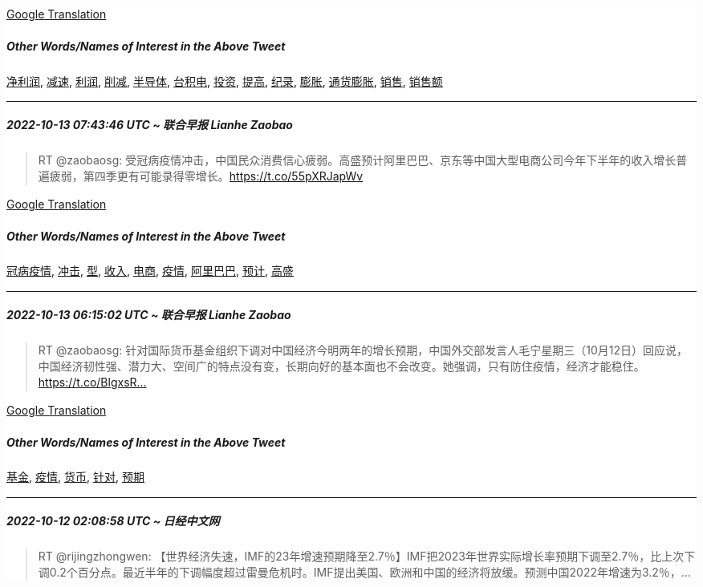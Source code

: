 [Google Translation](https://translate.google.com/?hi=en&tab=TT&sl=zh-CN&tl=en&op=translate&text=RT+%40rijingzhongwen%3A+%E3%80%90%E5%8F%B0%E7%A7%AF%E7%94%B5%E5%89%8A%E5%87%8F1%E6%88%90%E8%AE%BE%E5%A4%87%E6%8A%95%E8%B5%84%EF%BC%8C%E5%AF%B9%E5%89%8D%E6%99%AF%E6%8F%90%E9%AB%98%E8%AD%A6%E6%83%95%E3%80%91%E5%8F%B0%E7%A7%AF%E7%94%B57%EF%BD%9E9%E6%9C%88%E9%94%80%E5%94%AE%E9%A2%9D%E5%90%8C%E6%AF%94%E5%A2%9E%E9%95%BF47.9%EF%BC%85%EF%BC%8C%E8%BE%BE%E5%88%B06131%E4%BA%BF%E6%96%B0%E5%8F%B0%E5%B8%81%EF%BC%8C%E5%87%80%E5%88%A9%E6%B6%A6%E5%90%8C%E6%AF%94%E5%A2%9E%E9%95%BF79.7%EF%BC%85%EF%BC%8C%E8%BE%BE%E5%88%B02808%E4%BA%BF%E6%96%B0%E5%8F%B0%E5%B8%81%E3%80%82%E9%94%80%E5%94%AE%E9%A2%9D%E5%92%8C%E5%87%80%E5%88%A9%E6%B6%A6%E5%9D%87%E5%88%B7%E6%96%B0%E5%AD%A3%E5%BA%A6%E6%9C%80%E9%AB%98%E7%BA%AA%E5%BD%95%E3%80%82%E4%BD%86%E7%94%B1%E4%BA%8E%E5%87%BA%E7%8E%B0%E5%85%A8%E7%90%83%E6%80%A7%E9%80%9A%E8%B4%A7%E8%86%A8%E8%83%80%E5%92%8C%E4%B8%AD%E5%9B%BD%E7%BB%8F%E6%B5%8E%E5%87%8F%E9%80%9F%EF%BC%8C%E5%8D%8A%E5%AF%BC%E4%BD%93%E5%B8%82%E5%9C%BA%E7%9A%84%E2%80%A6)
##### Other Words/Names of Interest in the Above Tweet
[净利润](净利润.md), [减速](减速.md), [利润](利润.md), [削减](削减.md), [半导体](半导体.md), [台积电](台积电.md), [投资](投资.md), [提高](提高.md), [纪录](纪录.md), [膨胀](膨胀.md), [通货膨胀](通货膨胀.md), [销售](销售.md), [销售额](销售额.md)
___
##### 2022-10-13 07:43:46 UTC ~ 联合早报 Lianhe Zaobao
> RT @zaobaosg: 受冠病疫情冲击，中国民众消费信心疲弱。高盛预计阿里巴巴、京东等中国大型电商公司今年下半年的收入增长普遍疲弱，第四季更有可能录得零增长。https://t.co/55pXRJapWv

[Google Translation](https://translate.google.com/?hi=en&tab=TT&sl=zh-CN&tl=en&op=translate&text=RT+%40zaobaosg%3A+%E5%8F%97%E5%86%A0%E7%97%85%E7%96%AB%E6%83%85%E5%86%B2%E5%87%BB%EF%BC%8C%E4%B8%AD%E5%9B%BD%E6%B0%91%E4%BC%97%E6%B6%88%E8%B4%B9%E4%BF%A1%E5%BF%83%E7%96%B2%E5%BC%B1%E3%80%82%E9%AB%98%E7%9B%9B%E9%A2%84%E8%AE%A1%E9%98%BF%E9%87%8C%E5%B7%B4%E5%B7%B4%E3%80%81%E4%BA%AC%E4%B8%9C%E7%AD%89%E4%B8%AD%E5%9B%BD%E5%A4%A7%E5%9E%8B%E7%94%B5%E5%95%86%E5%85%AC%E5%8F%B8%E4%BB%8A%E5%B9%B4%E4%B8%8B%E5%8D%8A%E5%B9%B4%E7%9A%84%E6%94%B6%E5%85%A5%E5%A2%9E%E9%95%BF%E6%99%AE%E9%81%8D%E7%96%B2%E5%BC%B1%EF%BC%8C%E7%AC%AC%E5%9B%9B%E5%AD%A3%E6%9B%B4%E6%9C%89%E5%8F%AF%E8%83%BD%E5%BD%95%E5%BE%97%E9%9B%B6%E5%A2%9E%E9%95%BF%E3%80%82https%3A%2F%2Ft.co%2F55pXRJapWv)
##### Other Words/Names of Interest in the Above Tweet
[冠病疫情](冠病疫情.md), [冲击](冲击.md), [型](型.md), [收入](收入.md), [电商](电商.md), [疫情](疫情.md), [阿里巴巴](阿里巴巴.md), [预计](预计.md), [高盛](高盛.md)
___
##### 2022-10-13 06:15:02 UTC ~ 联合早报 Lianhe Zaobao
> RT @zaobaosg: 针对国际货币基金组织下调对中国经济今明两年的增长预期，中国外交部发言人毛宁星期三（10月12日）回应说，中国经济韧性强、潜力大、空间广的特点没有变，长期向好的基本面也不会改变。她强调，只有防住疫情，经济才能稳住。https://t.co/BlgxsR…

[Google Translation](https://translate.google.com/?hi=en&tab=TT&sl=zh-CN&tl=en&op=translate&text=RT+%40zaobaosg%3A+%E9%92%88%E5%AF%B9%E5%9B%BD%E9%99%85%E8%B4%A7%E5%B8%81%E5%9F%BA%E9%87%91%E7%BB%84%E7%BB%87%E4%B8%8B%E8%B0%83%E5%AF%B9%E4%B8%AD%E5%9B%BD%E7%BB%8F%E6%B5%8E%E4%BB%8A%E6%98%8E%E4%B8%A4%E5%B9%B4%E7%9A%84%E5%A2%9E%E9%95%BF%E9%A2%84%E6%9C%9F%EF%BC%8C%E4%B8%AD%E5%9B%BD%E5%A4%96%E4%BA%A4%E9%83%A8%E5%8F%91%E8%A8%80%E4%BA%BA%E6%AF%9B%E5%AE%81%E6%98%9F%E6%9C%9F%E4%B8%89%EF%BC%8810%E6%9C%8812%E6%97%A5%EF%BC%89%E5%9B%9E%E5%BA%94%E8%AF%B4%EF%BC%8C%E4%B8%AD%E5%9B%BD%E7%BB%8F%E6%B5%8E%E9%9F%A7%E6%80%A7%E5%BC%BA%E3%80%81%E6%BD%9C%E5%8A%9B%E5%A4%A7%E3%80%81%E7%A9%BA%E9%97%B4%E5%B9%BF%E7%9A%84%E7%89%B9%E7%82%B9%E6%B2%A1%E6%9C%89%E5%8F%98%EF%BC%8C%E9%95%BF%E6%9C%9F%E5%90%91%E5%A5%BD%E7%9A%84%E5%9F%BA%E6%9C%AC%E9%9D%A2%E4%B9%9F%E4%B8%8D%E4%BC%9A%E6%94%B9%E5%8F%98%E3%80%82%E5%A5%B9%E5%BC%BA%E8%B0%83%EF%BC%8C%E5%8F%AA%E6%9C%89%E9%98%B2%E4%BD%8F%E7%96%AB%E6%83%85%EF%BC%8C%E7%BB%8F%E6%B5%8E%E6%89%8D%E8%83%BD%E7%A8%B3%E4%BD%8F%E3%80%82https%3A%2F%2Ft.co%2FBlgxsR%E2%80%A6)
##### Other Words/Names of Interest in the Above Tweet
[基金](基金.md), [疫情](疫情.md), [货币](货币.md), [针对](针对.md), [预期](预期.md)
___
##### 2022-10-12 02:08:58 UTC ~ 日经中文网
> RT @rijingzhongwen: 【世界经济失速，IMF的23年增速预期降至2.7％】IMF把2023年世界实际增长率预期下调至2.7％，比上次下调0.2个百分点。最近半年的下调幅度超过雷曼危机时。IMF提出美国、欧洲和中国的经济将放缓。预测中国2022年增速为3.2％，…
